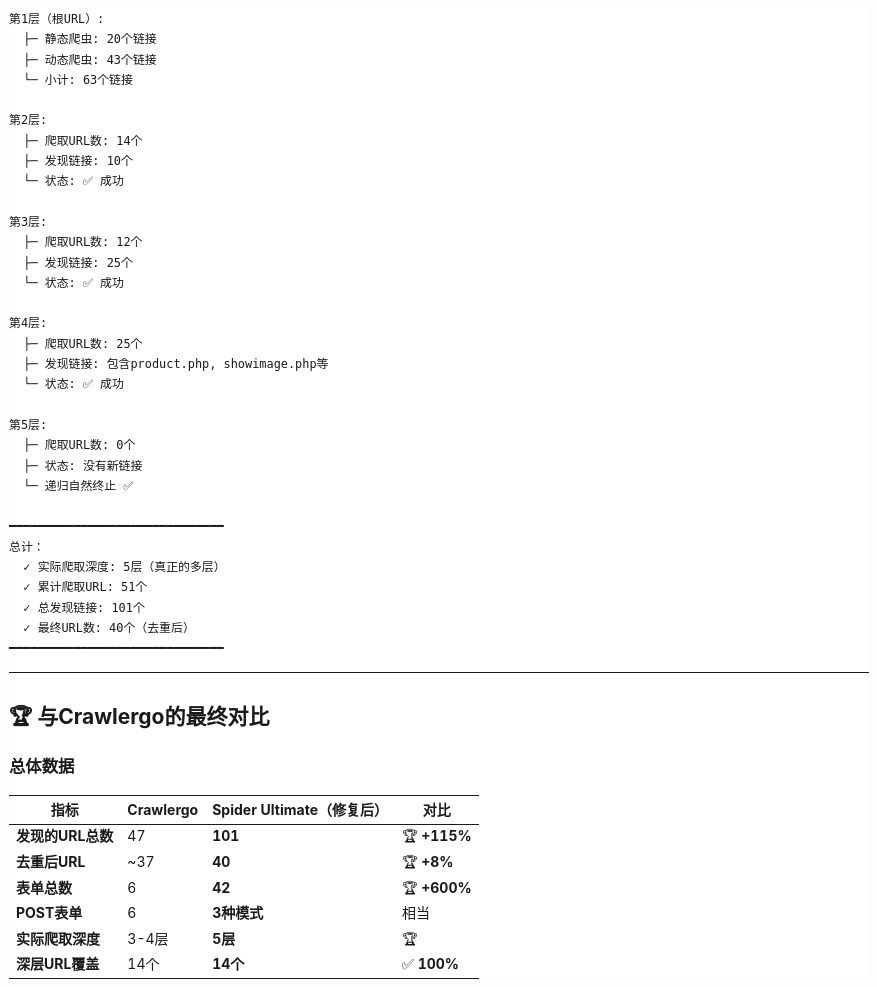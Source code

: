 ```
第1层（根URL）:
  ├─ 静态爬虫: 20个链接
  ├─ 动态爬虫: 43个链接
  └─ 小计: 63个链接

第2层:
  ├─ 爬取URL数: 14个
  ├─ 发现链接: 10个
  └─ 状态: ✅ 成功

第3层:
  ├─ 爬取URL数: 12个
  ├─ 发现链接: 25个
  └─ 状态: ✅ 成功

第4层:
  ├─ 爬取URL数: 25个
  ├─ 发现链接: 包含product.php, showimage.php等
  └─ 状态: ✅ 成功

第5层:
  ├─ 爬取URL数: 0个
  ├─ 状态: 没有新链接
  └─ 递归自然终止 ✅

━━━━━━━━━━━━━━━━━━━━━━━━━━━━━━
总计：
  ✓ 实际爬取深度: 5层（真正的多层）
  ✓ 累计爬取URL: 51个
  ✓ 总发现链接: 101个
  ✓ 最终URL数: 40个（去重后）
━━━━━━━━━━━━━━━━━━━━━━━━━━━━━━
```

---

## 🏆 与Crawlergo的最终对比

### 总体数据

| 指标 | Crawlergo | Spider Ultimate（修复后） | 对比 |
|------|-----------|-------------------------|------|
| **发现的URL总数** | 47 | **101** | 🏆 **+115%** |
| **去重后URL** | ~37 | **40** | 🏆 **+8%** |
| **表单总数** | 6 | **42** | 🏆 **+600%** |
| **POST表单** | 6 | **3种模式** | 相当 |
| **实际爬取深度** | 3-4层 | **5层** | 🏆 |
| **深层URL覆盖** | 14个 | **14个** | ✅ **100%** |
